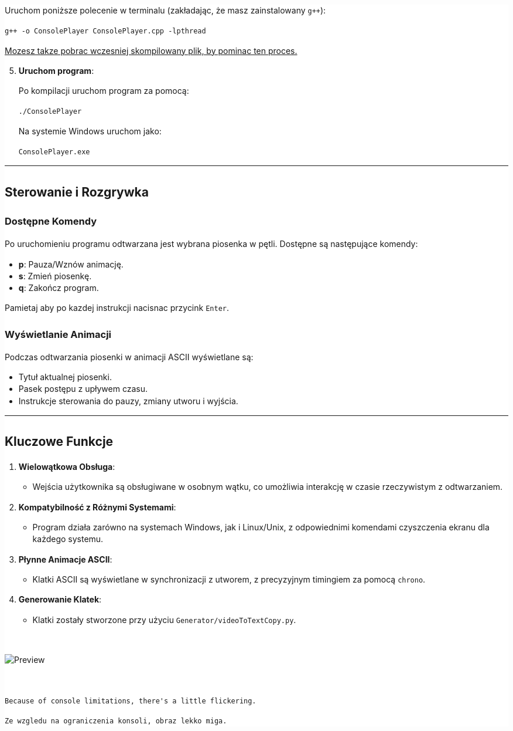    Uruchom poniższe polecenie w terminalu (zakładając, że masz zainstalowany `g++`):
   
   ```
   g++ -o ConsolePlayer ConsolePlayer.cpp -lpthread
   ```

   [Mozesz takze pobrac wczesniej skompilowany plik, by pominac ten proces.](https://github.com/Student-FastDev/Console-Player/releases)

5. **Uruchom program**:

   Po kompilacji uruchom program za pomocą:
   
   ```
   ./ConsolePlayer
   ```

   Na systemie Windows uruchom jako:
   
   ```
   ConsolePlayer.exe
   ```

---

## Sterowanie i Rozgrywka

### Dostępne Komendy

Po uruchomieniu programu odtwarzana jest wybrana piosenka w pętli. Dostępne są następujące komendy:

- **p**: Pauza/Wznów animację.
- **s**: Zmień piosenkę.
- **q**: Zakończ program.

Pamietaj aby po kazdej instrukcji nacisnac przycink `Enter`.

### Wyświetlanie Animacji

Podczas odtwarzania piosenki w animacji ASCII wyświetlane są:
- Tytuł aktualnej piosenki.
- Pasek postępu z upływem czasu.
- Instrukcje sterowania do pauzy, zmiany utworu i wyjścia.

---

## Kluczowe Funkcje

1. **Wielowątkowa Obsługa**:
   - Wejścia użytkownika są obsługiwane w osobnym wątku, co umożliwia interakcję w czasie rzeczywistym z odtwarzaniem.

2. **Kompatybilność z Różnymi Systemami**:
   - Program działa zarówno na systemach Windows, jak i Linux/Unix, z odpowiednimi komendami czyszczenia ekranu dla każdego systemu.

3. **Płynne Animacje ASCII**:
   - Klatki ASCII są wyświetlane w synchronizacji z utworem, z precyzyjnym timingiem za pomocą `chrono`.

4. **Generowanie Klatek**:
   - Klatki zostały stworzone przy użyciu `Generator/videoToTextCopy.py`.

<br/>

![Preview](https://i.imgur.com/t260uzS.gif)

<br/>

`Because of console limitations, there's a little flickering.` <br/>

`Ze wzgledu na ograniczenia konsoli, obraz lekko miga. `
